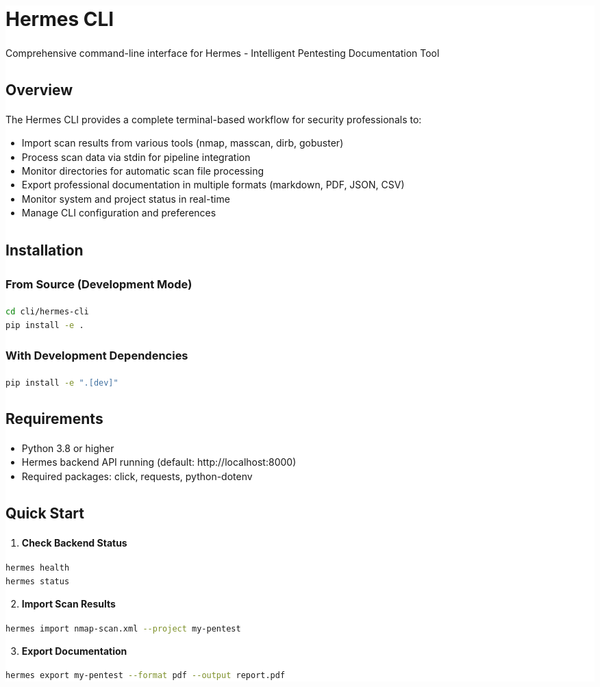 # Hermes CLI

Comprehensive command-line interface for Hermes - Intelligent Pentesting Documentation Tool

## Overview

The Hermes CLI provides a complete terminal-based workflow for security professionals to:
- Import scan results from various tools (nmap, masscan, dirb, gobuster)
- Process scan data via stdin for pipeline integration
- Monitor directories for automatic scan file processing
- Export professional documentation in multiple formats (markdown, PDF, JSON, CSV)
- Monitor system and project status in real-time
- Manage CLI configuration and preferences

## Installation

### From Source (Development Mode)

```bash
cd cli/hermes-cli
pip install -e .
```

### With Development Dependencies

```bash
pip install -e ".[dev]"
```

## Requirements

- Python 3.8 or higher
- Hermes backend API running (default: http://localhost:8000)
- Required packages: click, requests, python-dotenv

## Quick Start

1. **Check Backend Status**
```bash
hermes health
hermes status
```

2. **Import Scan Results**
```bash
hermes import nmap-scan.xml --project my-pentest
```

3. **Export Documentation**
```bash
hermes export my-pentest --format pdf --output report.pdf
```
